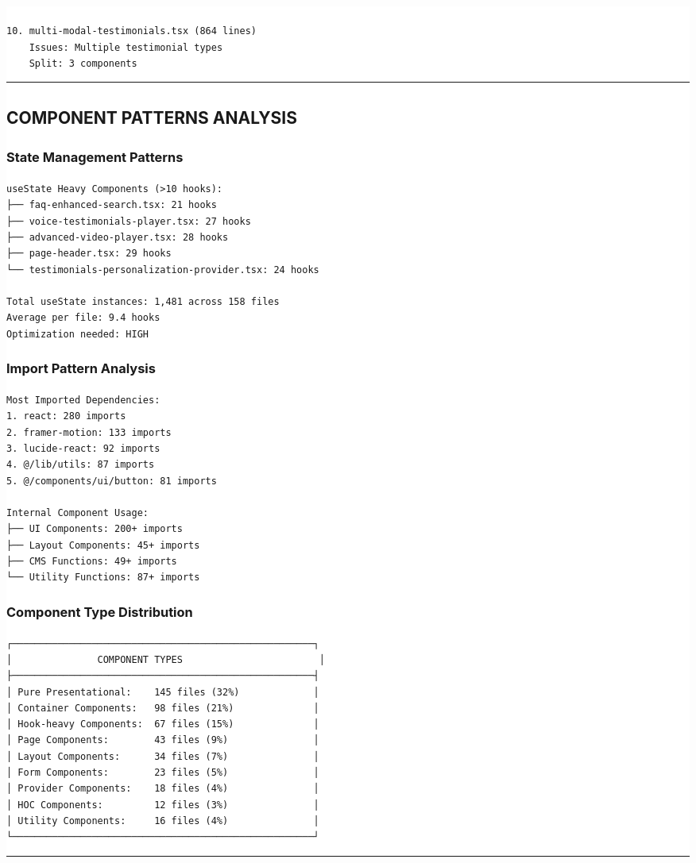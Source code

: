 ```
   
10. multi-modal-testimonials.tsx (864 lines)
    Issues: Multiple testimonial types
    Split: 3 components
```

---

## COMPONENT PATTERNS ANALYSIS

### State Management Patterns
```
useState Heavy Components (>10 hooks):
├── faq-enhanced-search.tsx: 21 hooks
├── voice-testimonials-player.tsx: 27 hooks  
├── advanced-video-player.tsx: 28 hooks
├── page-header.tsx: 29 hooks
└── testimonials-personalization-provider.tsx: 24 hooks

Total useState instances: 1,481 across 158 files
Average per file: 9.4 hooks
Optimization needed: HIGH
```

### Import Pattern Analysis
```
Most Imported Dependencies:
1. react: 280 imports
2. framer-motion: 133 imports
3. lucide-react: 92 imports
4. @/lib/utils: 87 imports
5. @/components/ui/button: 81 imports

Internal Component Usage:
├── UI Components: 200+ imports
├── Layout Components: 45+ imports
├── CMS Functions: 49+ imports
└── Utility Functions: 87+ imports
```

### Component Type Distribution
```
┌─────────────────────────────────────────────────────┐
│               COMPONENT TYPES                        │
├─────────────────────────────────────────────────────┤
│ Pure Presentational:    145 files (32%)             │
│ Container Components:   98 files (21%)              │
│ Hook-heavy Components:  67 files (15%)              │
│ Page Components:        43 files (9%)               │
│ Layout Components:      34 files (7%)               │
│ Form Components:        23 files (5%)               │
│ Provider Components:    18 files (4%)               │
│ HOC Components:         12 files (3%)               │
│ Utility Components:     16 files (4%)               │
└─────────────────────────────────────────────────────┘
```

---